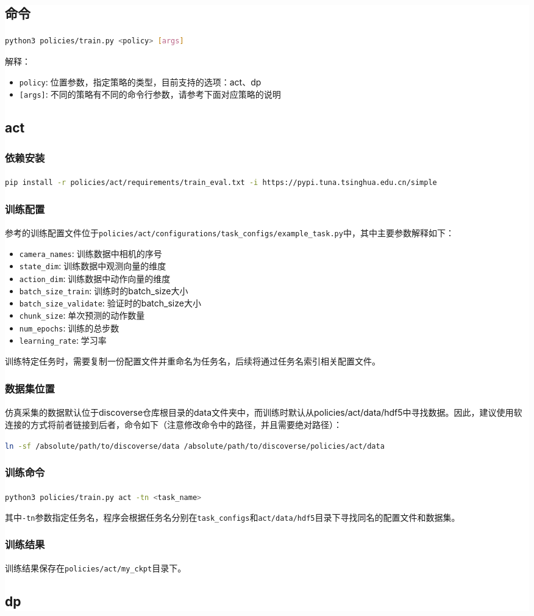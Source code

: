 ## 命令

```bash
python3 policies/train.py <policy> [args]
```

解释：
- `policy`: 位置参数，指定策略的类型，目前支持的选项：act、dp
- `[args]`: 不同的策略有不同的命令行参数，请参考下面对应策略的说明

## act

### 依赖安装

```bash
pip install -r policies/act/requirements/train_eval.txt -i https://pypi.tuna.tsinghua.edu.cn/simple
```

### 训练配置
参考的训练配置文件位于`policies/act/configurations/task_configs/example_task.py`中，其中主要参数解释如下：
- `camera_names`: 训练数据中相机的序号
- `state_dim`: 训练数据中观测向量的维度
- `action_dim`: 训练数据中动作向量的维度
- `batch_size_train`: 训练时的batch_size大小
- `batch_size_validate`: 验证时的batch_size大小
- `chunk_size`: 单次预测的动作数量
- `num_epochs`: 训练的总步数
- `learning_rate`: 学习率

训练特定任务时，需要复制一份配置文件并重命名为任务名，后续将通过任务名索引相关配置文件。


### 数据集位置
仿真采集的数据默认位于discoverse仓库根目录的data文件夹中，而训练时默认从policies/act/data/hdf5中寻找数据。因此，建议使用软连接的方式将前者链接到后者，命令如下（注意修改命令中的路径，并且需要绝对路径）：

```bash
ln -sf /absolute/path/to/discoverse/data /absolute/path/to/discoverse/policies/act/data
```

### 训练命令

```bash
python3 policies/train.py act -tn <task_name>
```

其中`-tn`参数指定任务名，程序会根据任务名分别在`task_configs`和`act/data/hdf5`目录下寻找同名的配置文件和数据集。

### 训练结果

训练结果保存在`policies/act/my_ckpt`目录下。

## dp
